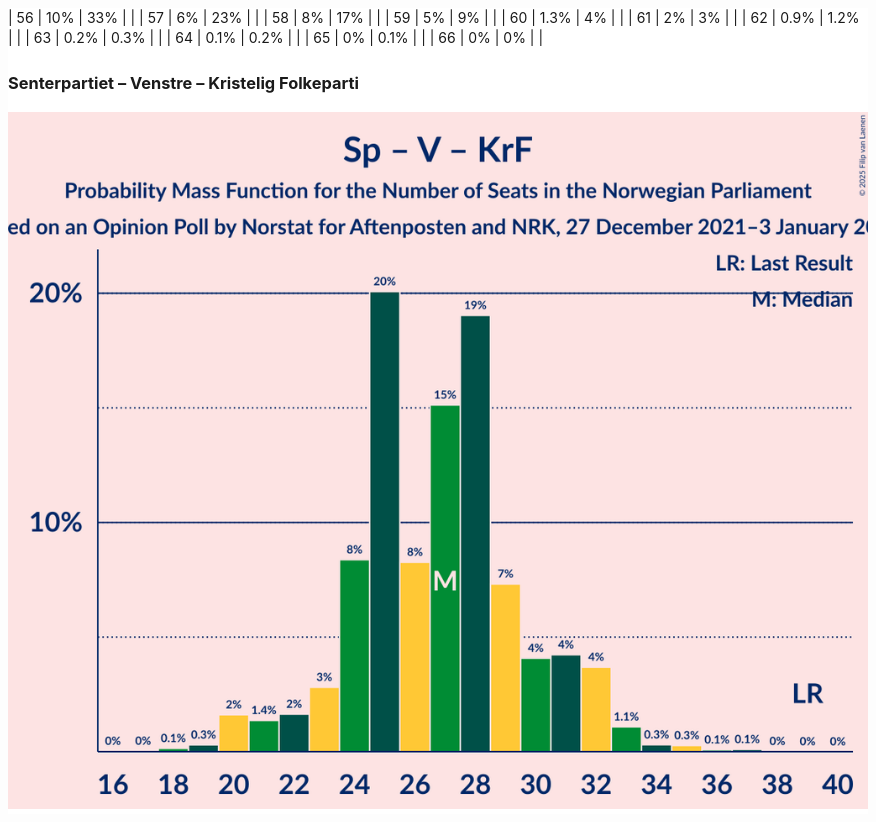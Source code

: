 | 56 | 10% | 33% |  |
| 57 | 6% | 23% |  |
| 58 | 8% | 17% |  |
| 59 | 5% | 9% |  |
| 60 | 1.3% | 4% |  |
| 61 | 2% | 3% |  |
| 62 | 0.9% | 1.2% |  |
| 63 | 0.2% | 0.3% |  |
| 64 | 0.1% | 0.2% |  |
| 65 | 0% | 0.1% |  |
| 66 | 0% | 0% |  |

### Senterpartiet – Venstre – Kristelig Folkeparti

![Graph with seats probability mass function not yet produced](2022-01-03-Norstat-coalitions-seats-pmf-sp–v–krf.png "Seats Probability Mass Function")
